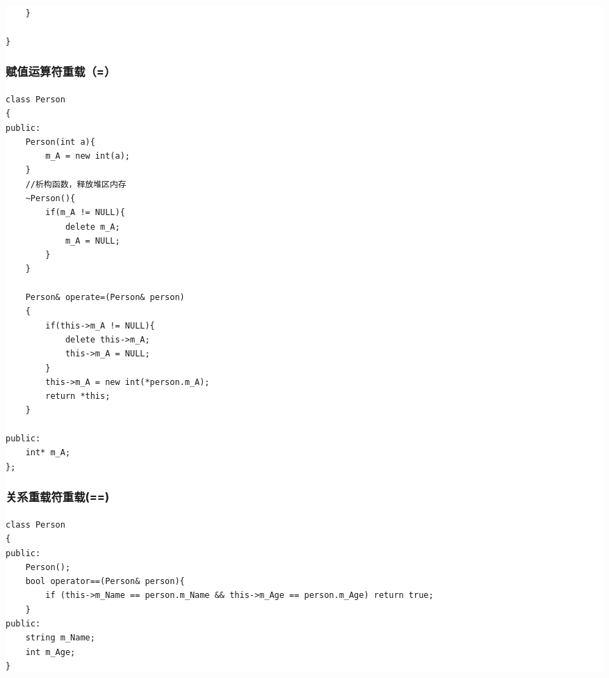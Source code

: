 ```
	}
	
}
```

### 赋值运算符重载（=）

```
class Person
{
public:
	Person(int a){
		m_A = new int(a);
	}
	//析构函数，释放堆区内存
	~Person(){
		if(m_A != NULL){
			delete m_A;
			m_A = NULL;
		}
	}
	
	Person& operate=(Person& person)
	{
		if(this->m_A != NULL){
			delete this->m_A;
			this->m_A = NULL;
		}
		this->m_A = new int(*person.m_A);
		return *this;
	}
	
public:
	int* m_A;
};
```

### 关系重载符重载(==)

```
class Person
{
public:
	Person();
	bool operator==(Person& person){
		if (this->m_Name == person.m_Name && this->m_Age == person.m_Age) return true;
	}
public:
	string m_Name;
	int m_Age;
}
```
